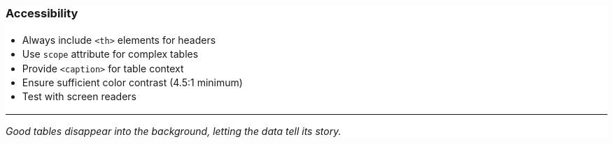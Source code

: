### Accessibility
- Always include `<th>` elements for headers
- Use `scope` attribute for complex tables
- Provide `<caption>` for table context
- Ensure sufficient color contrast (4.5:1 minimum)
- Test with screen readers

---

*Good tables disappear into the background, letting the data tell its story.*
